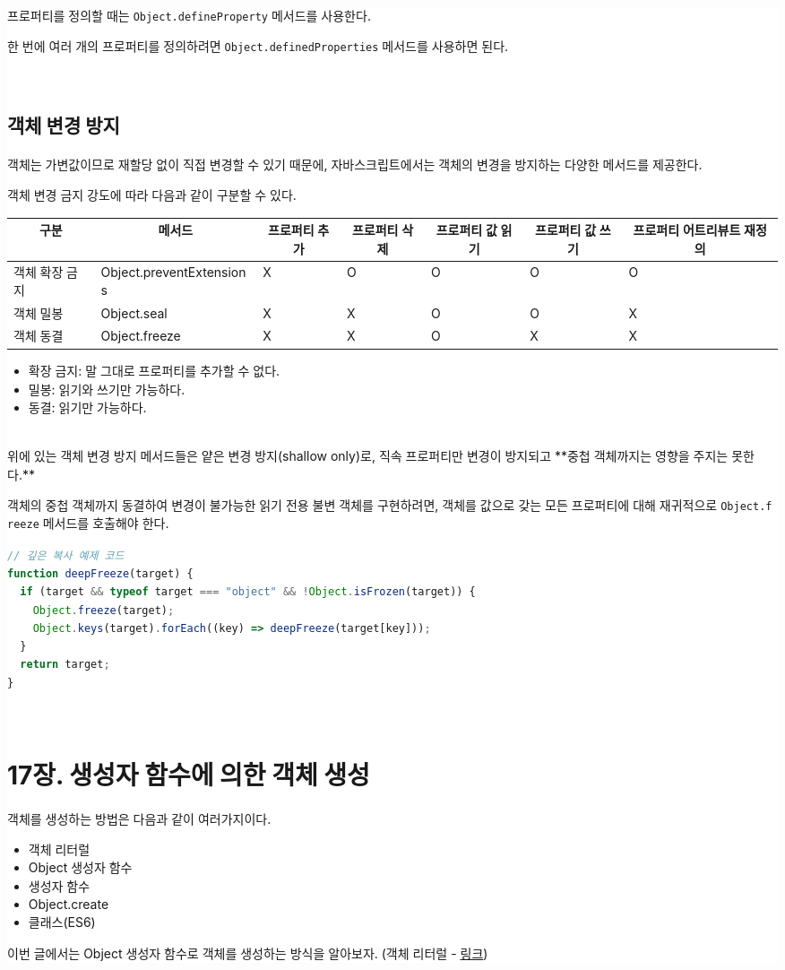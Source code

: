 프로퍼티를 정의할 때는 `Object.defineProperty` 메서드를 사용한다.

한 번에 여러 개의 프로퍼티를 정의하려면 `Object.definedProperties` 메서드를 사용하면 된다.

<br>

## 객체 변경 방지

객체는 가변값이므로 재할당 없이 직접 변경할 수 있기 때문에, 자바스크립트에서는 객체의 변경을 방지하는 다양한 메서드를 제공한다.

객체 변경 금지 강도에 따라 다음과 같이 구분할 수 있다.

| 구분           | 메서드                   | 프로퍼티 추가 | 프로퍼티 삭제 | 프로퍼티 값 읽기 | 프로퍼티 값 쓰기 | 프로퍼티 어트리뷰트 재정의 |
| -------------- | ------------------------ | ------------- | ------------- | ---------------- | ---------------- | -------------------------- |
| 객체 확장 금지 | Object.preventExtensions | X             | O             | O                | O                | O                          |
| 객체 밀봉      | Object.seal              | X             | X             | O                | O                | X                          |
| 객체 동결      | Object.freeze            | X             | X             | O                | X                | X                          |

- 확장 금지: 말 그대로 프로퍼티를 추가할 수 없다.
- 밀봉: 읽기와 쓰기만 가능하다.
- 동결: 읽기만 가능하다.

<br>
위에 있는 객체 변경 방지 메서드들은 얕은 변경 방지(shallow only)로, 직속 프로퍼티만 변경이 방지되고 **중첩 객체까지는 영향을 주지는 못한다.**

객체의 중첩 객체까지 동결하여 변경이 불가능한 읽기 전용 불변 객체를 구현하려면, 객체를 값으로 갖는 모든 프로퍼티에 대해 재귀적으로 `Object.freeze` 메서드를 호출해야 한다.

```javascript
// 깊은 복사 예제 코드
function deepFreeze(target) {
  if (target && typeof target === "object" && !Object.isFrozen(target)) {
    Object.freeze(target);
    Object.keys(target).forEach((key) => deepFreeze(target[key]));
  }
  return target;
}
```

<br>

# 17장. 생성자 함수에 의한 객체 생성

객체를 생성하는 방법은 다음과 같이 여러가지이다.

- 객체 리터럴
- Object 생성자 함수
- 생성자 함수
- Object.create
- 클래스(ES6)

이번 글에서는 Object 생성자 함수로 객체를 생성하는 방식을 알아보자.
(객체 리터럴 - [링크](https://velog.io/@yuuub/%EA%B0%9D%EC%B2%B4-%EB%A6%AC%ED%84%B0%EB%9F%B4))
